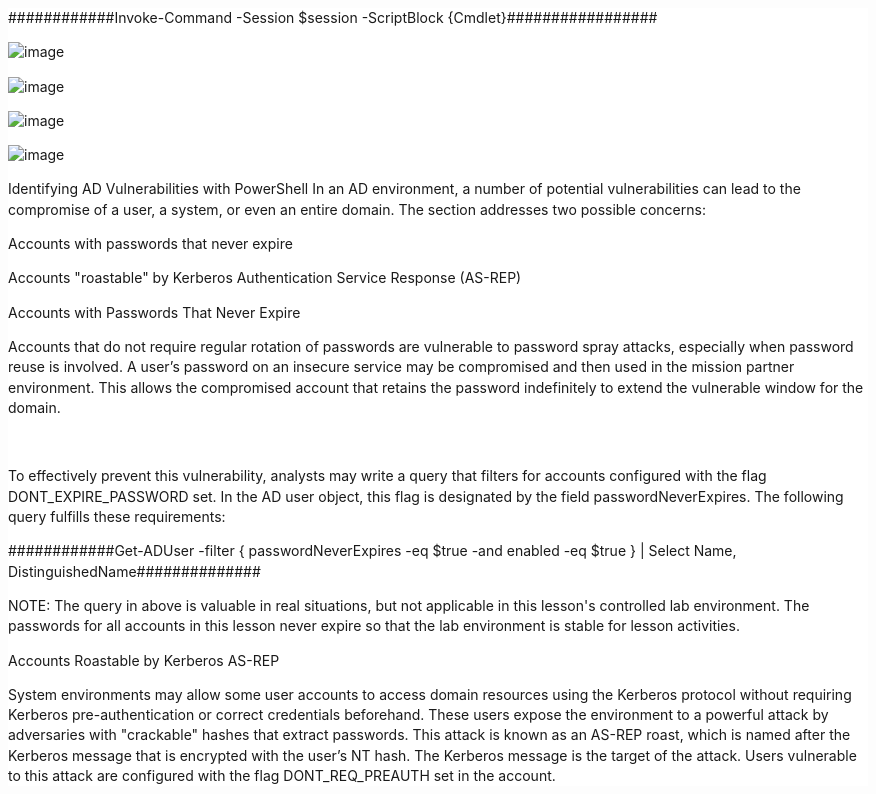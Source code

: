    

############Invoke-Command -Session $session -ScriptBlock {Cmdlet}#################


![image](https://github.com/user-attachments/assets/f81e3187-9cc1-499b-a7c9-0ad6d65cf666)

![image](https://github.com/user-attachments/assets/3ee2f314-b093-48ed-ac86-badd0b9a5244)



![image](https://github.com/user-attachments/assets/39647def-1c5e-42ff-a8ba-20c19c4453df)


![image](https://github.com/user-attachments/assets/96fb7eea-082d-4d3c-a02b-48d8e32fa293)


Identifying AD Vulnerabilities with PowerShell
In an AD environment, a number of potential vulnerabilities can lead to the compromise of a user, a system, or even an entire domain. The section addresses two possible concerns: 

Accounts with passwords that never expire

Accounts "roastable" by Kerberos Authentication Service Response (AS-REP)

Accounts with Passwords That Never Expire
﻿

Accounts that do not require regular rotation of passwords are vulnerable to password spray attacks, especially when password reuse is involved. A user’s password on an insecure service may be compromised and then used in the mission partner environment. This allows the compromised account that retains the password indefinitely to extend the vulnerable window for the domain.

﻿

To effectively prevent this vulnerability, analysts may write a query that filters for accounts configured with the flag DONT_EXPIRE_PASSWORD set. In the AD user object, this flag is designated by the field passwordNeverExpires. The following query fulfills these requirements:



############Get-ADUser -filter { passwordNeverExpires -eq $true -and enabled -eq $true } | Select Name, DistinguishedName##############
﻿

NOTE: The query in above is valuable in real situations, but not applicable in this lesson's controlled lab environment. The passwords for all accounts in this lesson never expire so that the lab environment is stable for lesson activities. 


 Accounts Roastable by Kerberos AS-REP


System environments may allow some user accounts to access domain resources using the Kerberos protocol without requiring Kerberos pre-authentication or correct credentials beforehand. These users expose the environment to a powerful attack by adversaries with "crackable" hashes that extract passwords. This attack is known as an AS-REP roast, which is named after the Kerberos message that is encrypted with the user’s NT hash. The Kerberos message is the target of the attack. Users vulnerable to this attack are configured with the flag DONT_REQ_PREAUTH set in the account. 

